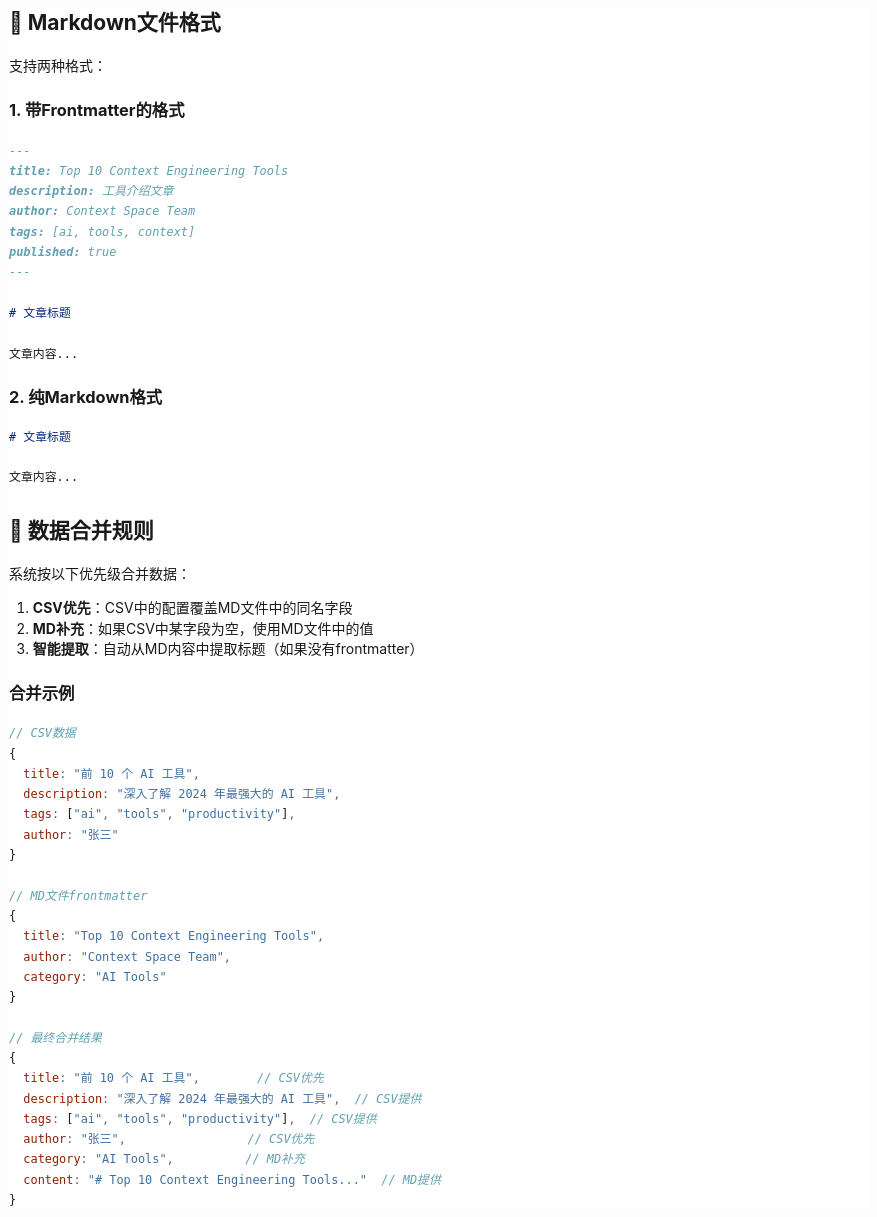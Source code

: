 ## 📝 Markdown文件格式

支持两种格式：

### 1. 带Frontmatter的格式
```markdown
---
title: Top 10 Context Engineering Tools
description: 工具介绍文章
author: Context Space Team
tags: [ai, tools, context]
published: true
---

# 文章标题

文章内容...
```

### 2. 纯Markdown格式
```markdown
# 文章标题

文章内容...
```

## 🔄 数据合并规则

系统按以下优先级合并数据：

1. **CSV优先**：CSV中的配置覆盖MD文件中的同名字段
2. **MD补充**：如果CSV中某字段为空，使用MD文件中的值
3. **智能提取**：自动从MD内容中提取标题（如果没有frontmatter）

### 合并示例
```javascript
// CSV数据
{
  title: "前 10 个 AI 工具",
  description: "深入了解 2024 年最强大的 AI 工具",
  tags: ["ai", "tools", "productivity"],
  author: "张三"
}

// MD文件frontmatter
{
  title: "Top 10 Context Engineering Tools",
  author: "Context Space Team",
  category: "AI Tools"
}

// 最终合并结果
{
  title: "前 10 个 AI 工具",        // CSV优先
  description: "深入了解 2024 年最强大的 AI 工具",  // CSV提供
  tags: ["ai", "tools", "productivity"],  // CSV提供
  author: "张三",                 // CSV优先
  category: "AI Tools",          // MD补充
  content: "# Top 10 Context Engineering Tools..."  // MD提供
}
```
